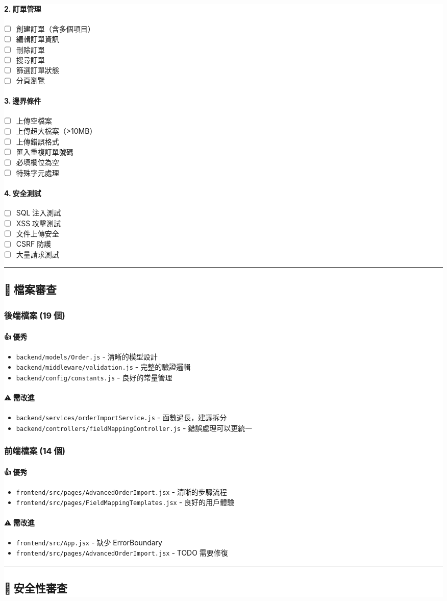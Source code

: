 #### 2. 訂單管理
- [ ] 創建訂單（含多個項目）
- [ ] 編輯訂單資訊
- [ ] 刪除訂單
- [ ] 搜尋訂單
- [ ] 篩選訂單狀態
- [ ] 分頁瀏覽

#### 3. 邊界條件
- [ ] 上傳空檔案
- [ ] 上傳超大檔案（>10MB）
- [ ] 上傳錯誤格式
- [ ] 匯入重複訂單號碼
- [ ] 必填欄位為空
- [ ] 特殊字元處理

#### 4. 安全測試
- [ ] SQL 注入測試
- [ ] XSS 攻擊測試
- [ ] 文件上傳安全
- [ ] CSRF 防護
- [ ] 大量請求測試

---

## 📁 檔案審查

### 後端檔案 (19 個)

#### 👍 優秀
- `backend/models/Order.js` - 清晰的模型設計
- `backend/middleware/validation.js` - 完整的驗證邏輯
- `backend/config/constants.js` - 良好的常量管理

#### ⚠️ 需改進
- `backend/services/orderImportService.js` - 函數過長，建議拆分
- `backend/controllers/fieldMappingController.js` - 錯誤處理可以更統一

### 前端檔案 (14 個)

#### 👍 優秀
- `frontend/src/pages/AdvancedOrderImport.jsx` - 清晰的步驟流程
- `frontend/src/pages/FieldMappingTemplates.jsx` - 良好的用戶體驗

#### ⚠️ 需改進
- `frontend/src/App.jsx` - 缺少 ErrorBoundary
- `frontend/src/pages/AdvancedOrderImport.jsx` - TODO 需要修復

---

## 🔐 安全性審查
